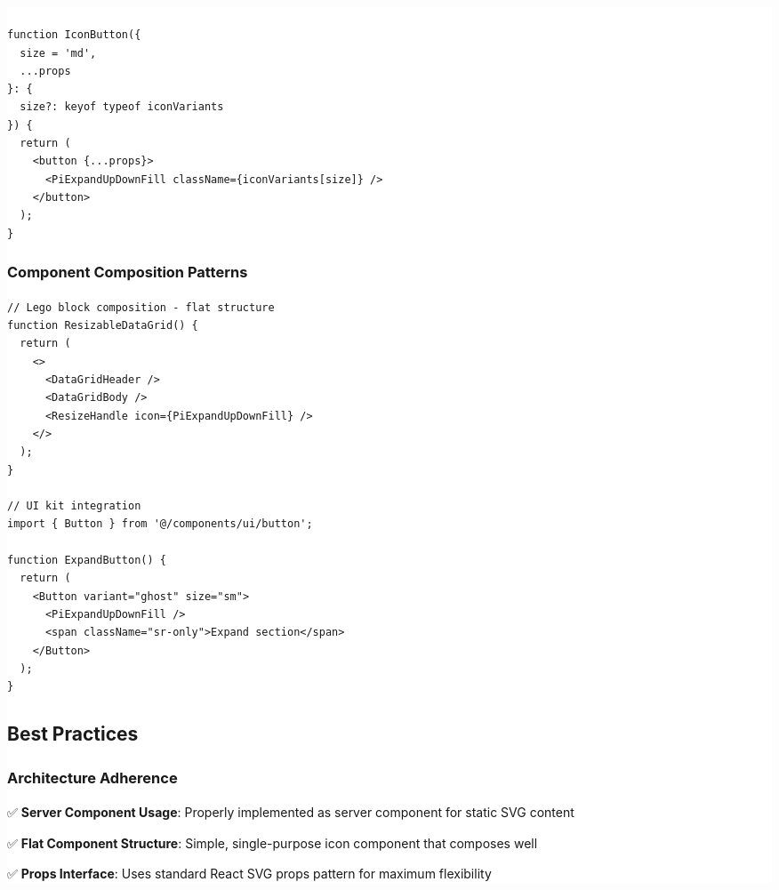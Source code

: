 ```tsx

function IconButton({ 
  size = 'md', 
  ...props 
}: { 
  size?: keyof typeof iconVariants 
}) {
  return (
    <button {...props}>
      <PiExpandUpDownFill className={iconVariants[size]} />
    </button>
  );
}
```

### Component Composition Patterns

```tsx
// Lego block composition - flat structure
function ResizableDataGrid() {
  return (
    <>
      <DataGridHeader />
      <DataGridBody />
      <ResizeHandle icon={PiExpandUpDownFill} />
    </>
  );
}

// UI kit integration
import { Button } from '@/components/ui/button';

function ExpandButton() {
  return (
    <Button variant="ghost" size="sm">
      <PiExpandUpDownFill />
      <span className="sr-only">Expand section</span>
    </Button>
  );
}
```

## Best Practices

### Architecture Adherence

✅ **Server Component Usage**: Properly implemented as server component for static SVG content

✅ **Flat Component Structure**: Simple, single-purpose icon component that composes well

✅ **Props Interface**: Uses standard React SVG props pattern for maximum flexibility

